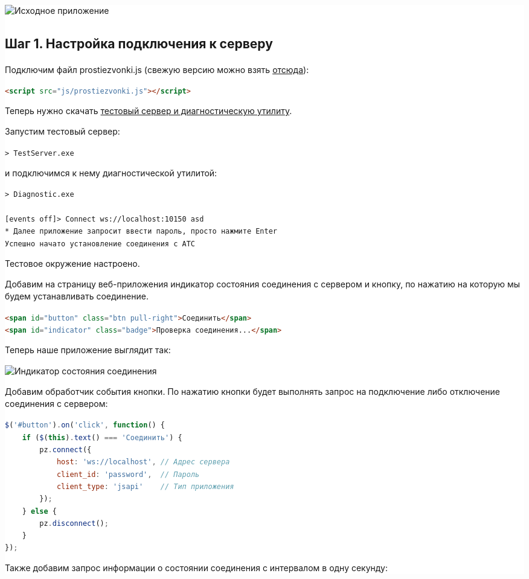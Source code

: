 ![Исходное приложение](https://github.com/vedisoft/js-sdk-tutorial/raw/master/img/tinycrm-origin.png)

Шаг 1. Настройка подключения к серверу
--------------------------------------

Подключим файл prostiezvonki.js (свежую версию можно взять [отсюда](https://github.com/vedisoft/js-sdk)): 

```html
<script src="js/prostiezvonki.js"></script>
```

Теперь нужно скачать [тестовый сервер и диагностическую утилиту](https://github.com/vedisoft/pz-developer-tools).

Запустим тестовый сервер:

    > TestServer.exe

и подключимся к нему диагностической утилитой:

    > Diagnostic.exe

    [events off]> Connect ws://localhost:10150 asd
    * Далее приложение запросит ввести пароль, просто нажмите Enter
    Успешно начато установление соединения с АТС

Тестовое окружение настроено.

Добавим на страницу веб-приложения индикатор состояния соединения с сервером и кнопку, по нажатию на которую мы будем устанавливать соединение.

```html
<span id="button" class="btn pull-right">Соединить</span>
<span id="indicator" class="badge">Проверка соединения...</span>
```

Теперь наше приложение выглядит так:

![Индикатор состояния соединения](https://github.com/vedisoft/js-sdk-tutorial/raw/master/img/connection-indicator.png)

Добавим обработчик события кнопки. По нажатию кнопки будет выполнять запрос на подключение либо отключение соединения с сервером:

```js
$('#button').on('click', function() {
    if ($(this).text() === 'Соединить') {
        pz.connect({
            host: 'ws://localhost', // Адрес сервера
            client_id: 'password',  // Пароль
            client_type: 'jsapi'    // Тип приложения
        });
    } else {
        pz.disconnect();
    }
});
```

Также добавим запрос информации о состоянии соединения с интервалом в одну секунду:
